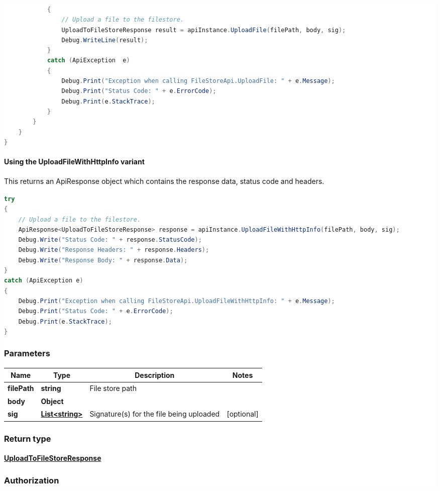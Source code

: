 ```csharp
            {
                // Upload a file to the filestore.
                UploadToFileStoreResponse result = apiInstance.UploadFile(filePath, body, sig);
                Debug.WriteLine(result);
            }
            catch (ApiException  e)
            {
                Debug.Print("Exception when calling FileStoreApi.UploadFile: " + e.Message);
                Debug.Print("Status Code: " + e.ErrorCode);
                Debug.Print(e.StackTrace);
            }
        }
    }
}
```

#### Using the UploadFileWithHttpInfo variant
This returns an ApiResponse object which contains the response data, status code and headers.

```csharp
try
{
    // Upload a file to the filestore.
    ApiResponse<UploadToFileStoreResponse> response = apiInstance.UploadFileWithHttpInfo(filePath, body, sig);
    Debug.Write("Status Code: " + response.StatusCode);
    Debug.Write("Response Headers: " + response.Headers);
    Debug.Write("Response Body: " + response.Data);
}
catch (ApiException e)
{
    Debug.Print("Exception when calling FileStoreApi.UploadFileWithHttpInfo: " + e.Message);
    Debug.Print("Status Code: " + e.ErrorCode);
    Debug.Print(e.StackTrace);
}
```

### Parameters

| Name | Type | Description | Notes |
|------|------|-------------|-------|
| **filePath** | **string** | File store path |  |
| **body** | **Object** |  |  |
| **sig** | [**List&lt;string&gt;**](string.md) | Signature(s) for the file being uploaded | [optional]  |

### Return type

[**UploadToFileStoreResponse**](UploadToFileStoreResponse.md)

### Authorization
